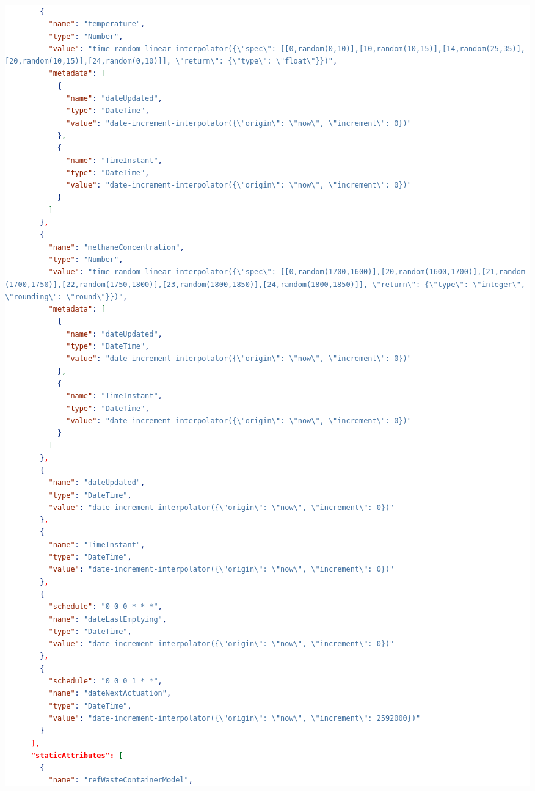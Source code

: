 ```json
        {
          "name": "temperature",
          "type": "Number",
          "value": "time-random-linear-interpolator({\"spec\": [[0,random(0,10)],[10,random(10,15)],[14,random(25,35)],[20,random(10,15)],[24,random(0,10)]], \"return\": {\"type\": \"float\"}})",
          "metadata": [
            {
              "name": "dateUpdated",
              "type": "DateTime",
              "value": "date-increment-interpolator({\"origin\": \"now\", \"increment\": 0})"
            },
            {
              "name": "TimeInstant",
              "type": "DateTime",
              "value": "date-increment-interpolator({\"origin\": \"now\", \"increment\": 0})"
            }
          ]
        },
        {
          "name": "methaneConcentration",
          "type": "Number",
          "value": "time-random-linear-interpolator({\"spec\": [[0,random(1700,1600)],[20,random(1600,1700)],[21,random(1700,1750)],[22,random(1750,1800)],[23,random(1800,1850)],[24,random(1800,1850)]], \"return\": {\"type\": \"integer\", \"rounding\": \"round\"}})",
          "metadata": [
            {
              "name": "dateUpdated",
              "type": "DateTime",
              "value": "date-increment-interpolator({\"origin\": \"now\", \"increment\": 0})"
            },
            {
              "name": "TimeInstant",
              "type": "DateTime",
              "value": "date-increment-interpolator({\"origin\": \"now\", \"increment\": 0})"
            }
          ]
        },
        {
          "name": "dateUpdated",
          "type": "DateTime",
          "value": "date-increment-interpolator({\"origin\": \"now\", \"increment\": 0})"
        },
        {
          "name": "TimeInstant",
          "type": "DateTime",
          "value": "date-increment-interpolator({\"origin\": \"now\", \"increment\": 0})"
        },
        {
          "schedule": "0 0 0 * * *",
          "name": "dateLastEmptying",
          "type": "DateTime",
          "value": "date-increment-interpolator({\"origin\": \"now\", \"increment\": 0})"
        },
        {
          "schedule": "0 0 0 1 * *",
          "name": "dateNextActuation",
          "type": "DateTime",
          "value": "date-increment-interpolator({\"origin\": \"now\", \"increment\": 2592000})"
        }
      ],
      "staticAttributes": [
        {
          "name": "refWasteContainerModel",
```